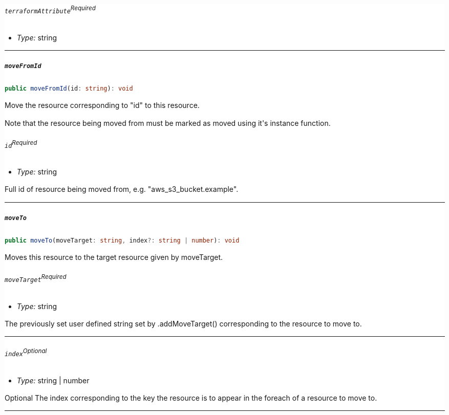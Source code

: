 ###### `terraformAttribute`<sup>Required</sup> <a name="terraformAttribute" id="@cdktf/provider-gitlab.projectLabel.ProjectLabel.interpolationForAttribute.parameter.terraformAttribute"></a>

- *Type:* string

---

##### `moveFromId` <a name="moveFromId" id="@cdktf/provider-gitlab.projectLabel.ProjectLabel.moveFromId"></a>

```typescript
public moveFromId(id: string): void
```

Move the resource corresponding to "id" to this resource.

Note that the resource being moved from must be marked as moved using it's instance function.

###### `id`<sup>Required</sup> <a name="id" id="@cdktf/provider-gitlab.projectLabel.ProjectLabel.moveFromId.parameter.id"></a>

- *Type:* string

Full id of resource being moved from, e.g. "aws_s3_bucket.example".

---

##### `moveTo` <a name="moveTo" id="@cdktf/provider-gitlab.projectLabel.ProjectLabel.moveTo"></a>

```typescript
public moveTo(moveTarget: string, index?: string | number): void
```

Moves this resource to the target resource given by moveTarget.

###### `moveTarget`<sup>Required</sup> <a name="moveTarget" id="@cdktf/provider-gitlab.projectLabel.ProjectLabel.moveTo.parameter.moveTarget"></a>

- *Type:* string

The previously set user defined string set by .addMoveTarget() corresponding to the resource to move to.

---

###### `index`<sup>Optional</sup> <a name="index" id="@cdktf/provider-gitlab.projectLabel.ProjectLabel.moveTo.parameter.index"></a>

- *Type:* string | number

Optional The index corresponding to the key the resource is to appear in the foreach of a resource to move to.

---